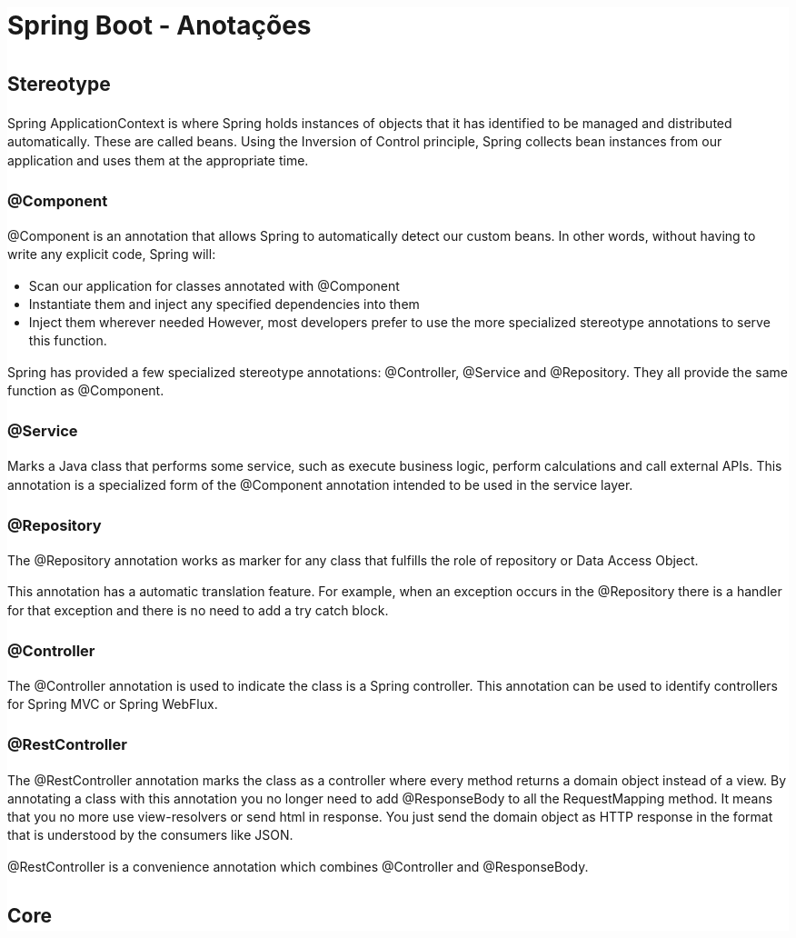 # Spring Boot - Anotações

## Stereotype

Spring ApplicationContext is where Spring holds instances of objects that it has identified to be managed and distributed automatically. These are called beans.
Using the Inversion of Control principle, Spring collects bean instances from our application and uses them at the appropriate time.

### @Component

@Component is an annotation that allows Spring to automatically detect our custom beans.
In other words, without having to write any explicit code, Spring will:

- Scan our application for classes annotated with @Component
- Instantiate them and inject any specified dependencies into them
- Inject them wherever needed
However, most developers prefer to use the more specialized stereotype annotations to serve this function.

Spring has provided a few specialized stereotype annotations: @Controller, @Service and @Repository. They all provide the same function as @Component.

### @Service

Marks a Java class that performs some service, such as execute business logic, perform calculations and call external APIs. This annotation is a specialized form of the @Component annotation intended to be used in the service layer.

### @Repository

The @Repository annotation works as marker for any class that fulfills the role of repository or Data Access Object.

This annotation has a automatic translation feature. For example, when an exception occurs in the @Repository there is a handler for that exception and there is no need to add a try catch block.

### @Controller

The @Controller annotation is used to indicate the class is a Spring controller. This annotation can be used to identify controllers for Spring MVC or Spring WebFlux.

### @RestController

The @RestController annotation marks the class as a controller where every method returns a domain object instead of a view. By annotating a class with this annotation you no longer need to add @ResponseBody to all the RequestMapping method. It means that you no more use view-resolvers or send html in response. You just send the domain object as HTTP response in the format that is understood by the consumers like JSON.

@RestController is a convenience annotation which combines @Controller and @ResponseBody.

## Core
